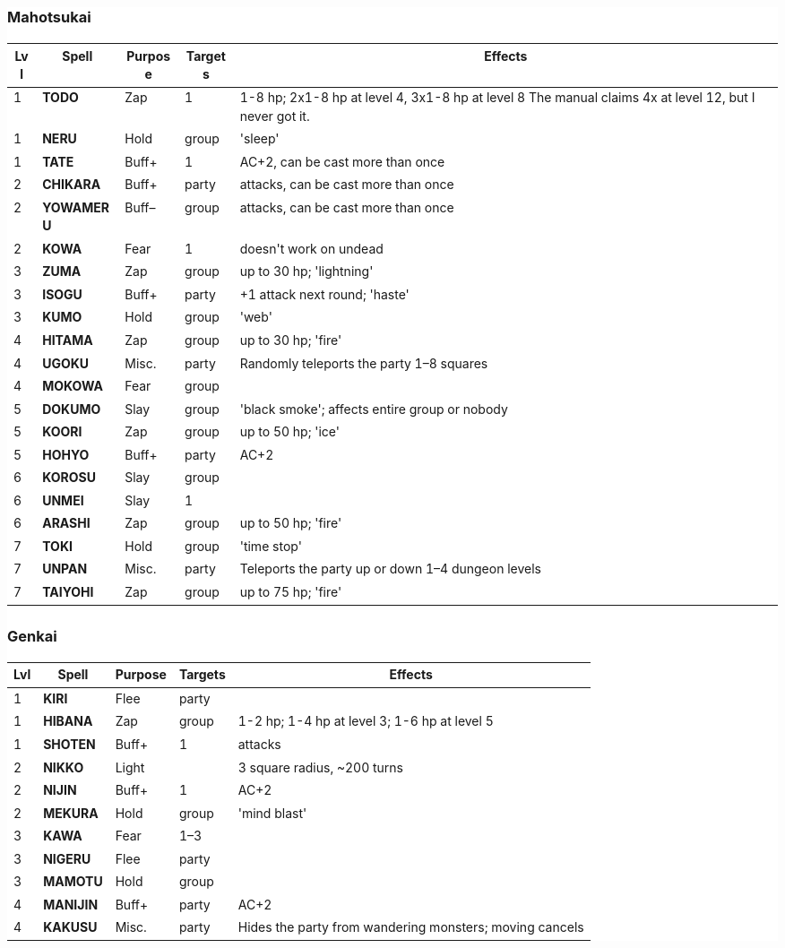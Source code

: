 ### Mahotsukai

| Lvl  | Spell        | Purpose | Targets | Effects                                                      |
| ---- | ------------ | ------- | ------- | ------------------------------------------------------------ |
| 1    | **TODO**     | Zap     | 1       | 1-8 hp; 2x1-8 hp at level 4, 3x1-8 hp at level 8 The manual claims 4x at level 12, but I never got it. |
| 1    | **NERU**     | Hold    | group   | 'sleep'                                                      |
| 1    | **TATE**     | Buff+   | 1       | AC+2, can be cast more than once                             |
| 2    | **CHIKARA**  | Buff+   | party   | attacks, can be cast more than once                          |
| 2    | **YOWAMERU** | Buff–   | group   | attacks, can be cast more than once                          |
| 2    | **KOWA**     | Fear    | 1       | doesn't work on undead                                       |
| 3    | **ZUMA**     | Zap     | group   | up to 30 hp; 'lightning'                                     |
| 3    | **ISOGU**    | Buff+   | party   | +1 attack next round; 'haste'                                |
| 3    | **KUMO**     | Hold    | group   | 'web'                                                        |
| 4    | **HITAMA**   | Zap     | group   | up to 30 hp; 'fire'                                          |
| 4    | **UGOKU**    | Misc.   | party   | Randomly teleports the party 1–8 squares                     |
| 4    | **MOKOWA**   | Fear    | group   |                                                              |
| 5    | **DOKUMO**   | Slay    | group   | 'black smoke'; affects entire group or nobody                |
| 5    | **KOORI**    | Zap     | group   | up to 50 hp; 'ice'                                           |
| 5    | **HOHYO**    | Buff+   | party   | AC+2                                                         |
| 6    | **KOROSU**   | Slay    | group   |                                                              |
| 6    | **UNMEI**    | Slay    | 1       |                                                              |
| 6    | **ARASHI**   | Zap     | group   | up to 50 hp; 'fire'                                          |
| 7    | **TOKI**     | Hold    | group   | 'time stop'                                                  |
| 7    | **UNPAN**    | Misc.   | party   | Teleports the party up or down 1–4 dungeon levels            |
| 7    | **TAIYOHI**  | Zap     | group   | up to 75 hp; 'fire'                                          |

### Genkai

| Lvl  | Spell        | Purpose | Targets | Effects                                                      |
| ---- | ------------ | ------- | ------- | ------------------------------------------------------------ |
| 1    | **KIRI**  | Flee    | party   |                                                         |
| 1    | **HIBANA** | Zap     | group   | 1-2 hp; 1-4 hp at level 3; 1-6 hp at level 5            |
| 1    | **SHOTEN** | Buff+   | 1       | attacks                                                 |
| 2    | **NIKKO** | Light   |         | 3 square radius, ~200 turns                             |
| 2    | **NIJIN** | Buff+   | 1       | AC+2                                                    |
| 2    | **MEKURA** | Hold    | group   | 'mind blast'                                            |
| 3    | **KAWA**  | Fear    | 1–3     |                                                         |
| 3    | **NIGERU** | Flee    | party   |                                                         |
| 3    | **MAMOTU** | Hold    | group   |                                                         |
| 4    | **MANIJIN** | Buff+   | party   | AC+2                                                    |
| 4    | **KAKUSU** | Misc.   | party   | Hides the party from wandering monsters; moving cancels |